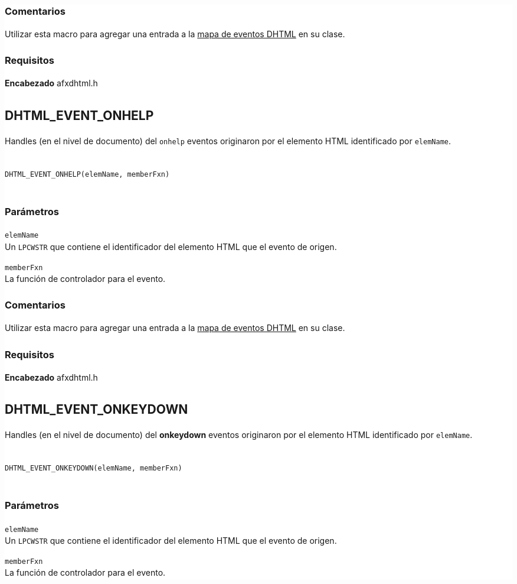### <a name="remarks"></a>Comentarios  
 Utilizar esta macro para agregar una entrada a la [mapa de eventos DHTML](#begin_dhtml_event_map_inline) en su clase.  
  
### <a name="requirements"></a>Requisitos  
  **Encabezado** afxdhtml.h  
  
##  <a name="a-namedhtmleventonhelpa--dhtmleventonhelp"></a><a name="dhtml_event_onhelp"></a>DHTML_EVENT_ONHELP  
 Handles (en el nivel de documento) del `onhelp` eventos originaron por el elemento HTML identificado por `elemName`.  
  
```  
 
DHTML_EVENT_ONHELP(elemName, memberFxn)  
 
```  
  
### <a name="parameters"></a>Parámetros  
 `elemName`  
 Un `LPCWSTR` que contiene el identificador del elemento HTML que el evento de origen.  
  
 `memberFxn`  
 La función de controlador para el evento.  
  
### <a name="remarks"></a>Comentarios  
 Utilizar esta macro para agregar una entrada a la [mapa de eventos DHTML](#begin_dhtml_event_map_inline) en su clase.  
  
### <a name="requirements"></a>Requisitos  
  **Encabezado** afxdhtml.h  
  
##  <a name="a-namedhtmleventonkeydowna--dhtmleventonkeydown"></a><a name="dhtml_event_onkeydown"></a>DHTML_EVENT_ONKEYDOWN  
 Handles (en el nivel de documento) del **onkeydown** eventos originaron por el elemento HTML identificado por `elemName`.  
  
```  
 
DHTML_EVENT_ONKEYDOWN(elemName, memberFxn)  
 
```  
  
### <a name="parameters"></a>Parámetros  
 `elemName`  
 Un `LPCWSTR` que contiene el identificador del elemento HTML que el evento de origen.  
  
 `memberFxn`  
 La función de controlador para el evento.  
  